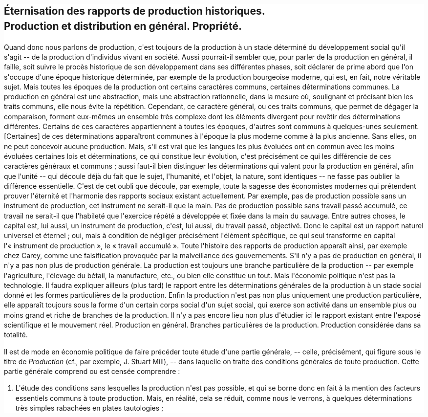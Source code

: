 ## Éternisation des rapports de production historiques. <br/>Production et distribution en général. Propriété.

Quand donc nous parlons de production, c'est toujours de la production à un stade déterminé du développement social qu'il s'agit -- de la production d'individus vivant en société. Aussi pourrait-il sembler que, pour parler de la production en général, il faille, soit suivre le procès historique de son développement dans ses différentes phases, soit déclarer de prime abord que l'on s'occupe d'une époque historique déterminée, par exemple de la production bourgeoise moderne, qui est, en fait, notre véritable sujet. Mais toutes les époques de la production ont certains caractères communs, certaines déterminations communes. La production en général est une abstraction, mais une abstraction rationnelle, dans la mesure où, soulignant et précisant bien les traits communs, elle nous évite la répétition. Cependant, ce caractère général, ou ces traits communs, que permet de dégager la comparaison, forment eux-mêmes un ensemble très complexe dont les éléments divergent pour revêtir des déterminations différentes. Certains de ces caractères appartiennent à toutes les époques, d'autres sont communs à quelques-unes seulement. [Certaines] de ces déterminations apparaîtront communes à l'époque la plus moderne comme à la plus ancienne. Sans elles, on ne peut concevoir aucune production. Mais, s'il est vrai que les langues les plus évoluées ont en commun avec les moins évoluées certaines lois et déterminations, ce qui constitue leur évolution, c'est précisément ce qui les différencie de ces caractères généraux et communs&nbsp;; aussi faut-il bien distinguer les déterminations qui valent pour la production en général, afin que l'unité -- qui découle déjà du fait que le sujet, l'humanité, et l'objet, la nature, sont identiques -- ne fasse pas oublier la différence essentielle. C'est de cet oubli que découle, par exemple, toute la sagesse des économistes modernes qui prétendent prouver l'éternité et l'harmonie des rapports sociaux existant actuellement. Par exemple, pas de production possible sans un instrument de production, cet instrument ne serait-il que la main. Pas de production possible sans travail passé accumulé, ce travail ne serait-il que l'habileté que l'exercice répété a développée et fixée dans la main du sauvage. Entre autres choses, le capital est, lui aussi, un instrument de production, c'est, lui aussi, du travail passé, objectivé. Donc le capital est un rapport naturel universel et éternel&nbsp;; oui, mais à condition de négliger précisément l'élément spécifique, ce qui seul transforme en capital l'«&nbsp;instrument de production&nbsp;», le «&nbsp;travail accumulé&nbsp;». Toute l'histoire des rapports de production apparaît ainsi, par exemple chez Carey, comme une falsification provoquée par la malveillance des gouvernements. S'il n'y a pas de production en général, il n'y a pas non plus de production générale. La production est toujours une branche particulière de la production -- par exemple l'agriculture, l'élevage du bétail, la manufacture, etc., ou bien elle constitue un tout. Mais l'économie politique n'est pas la technologie. Il faudra expliquer ailleurs (plus tard) le rapport entre les déterminations générales de la production à un stade social donné et les formes particulières de la production. Enfin la production n'est pas non plus uniquement une production particulière, elle apparaît toujours sous la forme d'un certain corps social d'un sujet social, qui exerce son activité dans un ensemble plus ou moins grand et riche de branches de la production. Il n'y a pas encore lieu non plus d'étudier ici le rapport existant entre l'exposé scientifique et le mouvement réel. Production en général. Branches particulières de la production. Production considérée dans sa totalité.

Il est de mode en économie politique de faire précéder toute étude d'une partie générale, -- celle, précisément, qui figure sous le titre de *Production* (cf., par exemple, J. Stuart Mill), -- dans laquelle on traite des conditions générales de toute production. Cette partie générale comprend ou est censée comprendre&nbsp;:

1. L'étude des conditions sans lesquelles la production n'est pas possible, et qui se borne donc en fait à la mention des facteurs essentiels communs à toute production. Mais, en réalité, cela se réduit, comme nous le verrons, à quelques déterminations très simples rabachées en plates tautologies&nbsp;;


[^2]: *[NDLR]* Dans la version Kautsky&nbsp;: dans la consommation.
[^3]: *[NDLR]* Addition de Kautsky à l'original.
[^4]: *[NDLR]* Kautsky a lu tel *auflõsung* (analyse) au lieu de *aufjassung* (conception).
[^5]: *[NDLR]* Cette phrase n'existe pas dans l'original.
[^6]: *[NDLR]* Dans le texte de Kautsky&nbsp;: sert.
[^7]: *[NDLR]* Dans le texte de Kautsky&nbsp;: d'individus isolés.
[^8]: *[NDLR]* En français dans le texte.
[^9]: *[NDLR]* En français dans le texte.
[^10]: *[NDLR]* Restitué d'après l'original. Dans le texte de Kautsky&nbsp; *grade nur kombinierten gesellschaftsformen* (précisément à des formes de société complexes seulement) au lieu de&nbsp; *grade einer kombinierten Gesellschaftsform*.
[^11]: *[NDLR]* En français dans le texte.
[^12]: *[NDLR]* En français dans le texte.
[^13]: *[NDLR]* Chez Kautsky&nbsp;; l'ancienne histoire de la religion et des États.
[^14]: *[NDLR]* Les parenthèses dans l'original.
[^15]: *[NDLR]* Restitué d'après l'original.
[^16]: *[NDLR]* Toute la ponctuation de ce passage, pleine d'erreurs dans le premier déchiffrage, est rétablie tel d'après l'original.
[^17]: *[NDLR]* Restitué d'après l'original.
[^18]: *[NDLR]* Parenthèses d'après l'original.
[^19]: *[NDLR]* Dans l'original, le mot est santé. Nous reprenons le mot «&nbsp;mythologie&nbsp;» donné dans l'édition de Moscou (1939) et qui nous parait plus satisfaisant que le mot «&nbsp;art&nbsp;» de l'édition Kautsky.
[^20]: *[NDLR]* Imprimerie du *Times*.